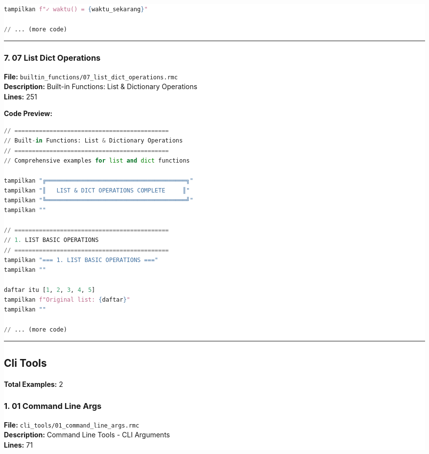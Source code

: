 ```python
tampilkan f"✓ waktu() = {waktu_sekarang}"

// ... (more code)

```

---

### 7. 07 List Dict Operations

**File:** `builtin_functions/07_list_dict_operations.rmc`  
**Description:** Built-in Functions: List & Dictionary Operations  
**Lines:** 251

**Code Preview:**

```python
// ============================================
// Built-in Functions: List & Dictionary Operations
// ============================================
// Comprehensive examples for list and dict functions

tampilkan "╔════════════════════════════════════════╗"
tampilkan "║   LIST & DICT OPERATIONS COMPLETE     ║"
tampilkan "╚════════════════════════════════════════╝"
tampilkan ""

// ============================================
// 1. LIST BASIC OPERATIONS
// ============================================
tampilkan "=== 1. LIST BASIC OPERATIONS ==="
tampilkan ""

daftar itu [1, 2, 3, 4, 5]
tampilkan f"Original list: {daftar}"
tampilkan ""

// ... (more code)

```

---

## Cli Tools

**Total Examples:** 2

### 1. 01 Command Line Args

**File:** `cli_tools/01_command_line_args.rmc`  
**Description:** Command Line Tools - CLI Arguments  
**Lines:** 71
